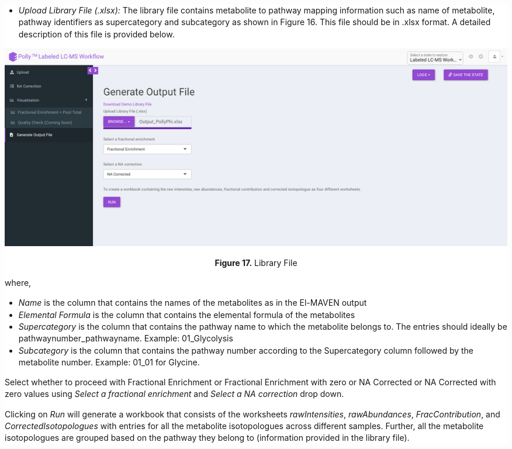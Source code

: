 *   *Upload Library File (.xlsx):* The library file contains metabolite to pathway mapping information such as name of metabolite, pathway identifiers as supercategory and subcategory as shown in Figure 16. This file should be in .xlsx format. A detailed description of this file is provided below.

![Library File](../img/LabeledLC-MSWorkflow/Generateoutput.png) <center>**Figure 17.** Library File</center>

where,

*   *Name* is the column that contains the names of the metabolites as in the El-MAVEN output
*   *Elemental Formula* is the column that contains the elemental formula of the metabolites
*   *Supercategory* is the column that contains the pathway name to which the metabolite belongs to. The entries should ideally be pathwaynumber_pathwayname. Example: 01_Glycolysis
*   *Subcategory* is the column that contains the pathway number according to the Supercategory column followed by the metabolite number. Example: 01_01 for Glycine. 

Select whether to proceed with Fractional Enrichment or Fractional Enrichment with zero or NA Corrected or NA Corrected with zero values using *Select a fractional enrichment* and *Select a NA correction* drop down. 

Clicking on *Run* will generate a workbook that consists of the worksheets *rawIntensities*, *rawAbundances*, *FracContribution*, and *CorrectedIsotopologues* with entries for all the metabolite isotopologues across different samples. Further, all the metabolite isotopologues are grouped based on the pathway they belong to (information provided in the library file).
